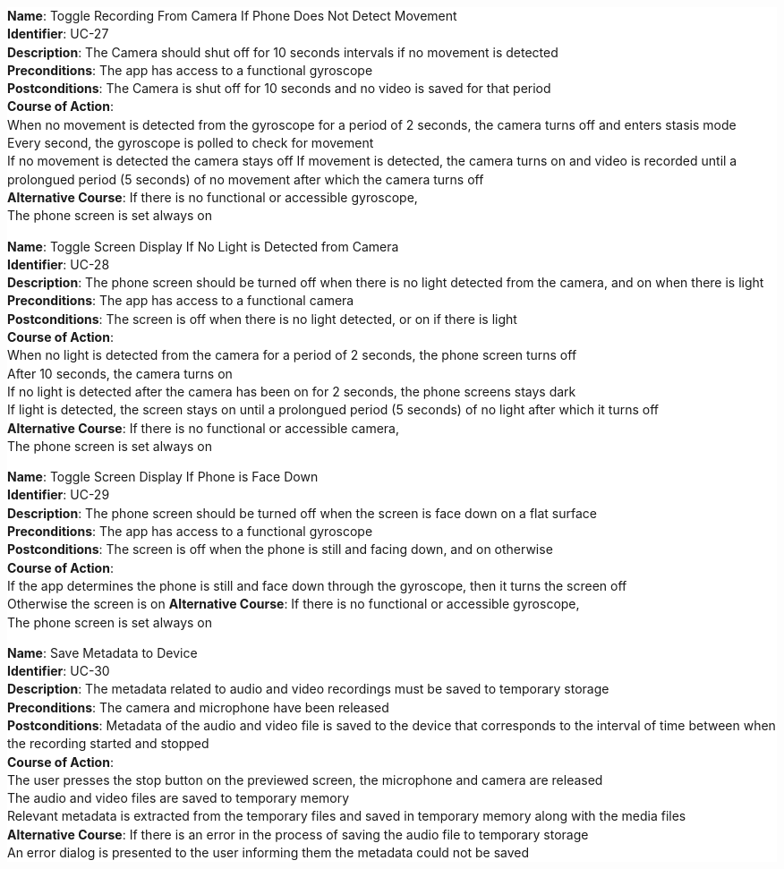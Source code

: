 **Name**: Toggle Recording From Camera If Phone Does Not Detect Movement \
**Identifier**: UC-27 \
**Description**: The Camera should shut off for 10 seconds intervals if no movement is detected \
**Preconditions**: The app has access to a functional gyroscope \
**Postconditions**: The Camera is shut off for 10 seconds and no video is saved for that period \
**Course of Action**: \
When no movement is detected from the gyroscope for a period of 2 seconds, the camera turns off and enters stasis mode \
Every second, the gyroscope is polled to check for movement \
If no movement is detected the camera stays off
If movement is detected, the camera turns on and video is recorded until a prolongued period (5 seconds) of no movement after which the camera turns off \
**Alternative Course**: If there is no functional or accessible gyroscope, \
The phone screen is set always on

**Name**: Toggle Screen Display If No Light is Detected from Camera \
**Identifier**: UC-28 \
**Description**: The phone screen should be turned off when there is no light detected from the camera, and on when there is light \
**Preconditions**: The app has access to a functional camera \
**Postconditions**: The screen is off when there is no light detected, or on if there is light \
**Course of Action**: \
When no light is detected from the camera for a period of 2 seconds, the phone screen turns off \
After 10 seconds, the camera turns on \
If no light is detected after the camera has been on for 2 seconds, the phone screens stays dark \
If light is detected, the screen stays on until a prolongued period (5 seconds) of no light after which it turns off \
**Alternative Course**: If there is no functional or accessible camera, \
The phone screen is set always on

**Name**: Toggle Screen Display If Phone is Face Down \
**Identifier**: UC-29 \
**Description**: The phone screen should be turned off when the screen is face down on a flat surface \
**Preconditions**: The app has access to a functional gyroscope \
**Postconditions**: The screen is off when the phone is still and facing down, and on otherwise \
**Course of Action**: \
If the app determines the phone is still and face down through the gyroscope, then it turns the screen off \
Otherwise the screen is on
**Alternative Course**: If there is no functional or accessible gyroscope, \
The phone screen is set always on

**Name**: Save Metadata to Device \
**Identifier**: UC-30 \
**Description**: The metadata related to audio and video recordings must be saved to temporary storage \
**Preconditions**: The camera and microphone have been released \
**Postconditions**: Metadata of the audio and video file is saved to the device that corresponds to the interval of time between when the recording started and stopped \
**Course of Action**: \
The user presses the stop button on the previewed screen, the microphone and camera are released \
The audio and video files are saved to temporary memory \
Relevant metadata is extracted from the temporary files and saved in temporary memory along with the media files \
**Alternative Course**: If there is an error in the process of saving the audio file to temporary storage \
An error dialog is presented to the user informing them the metadata could not be saved
